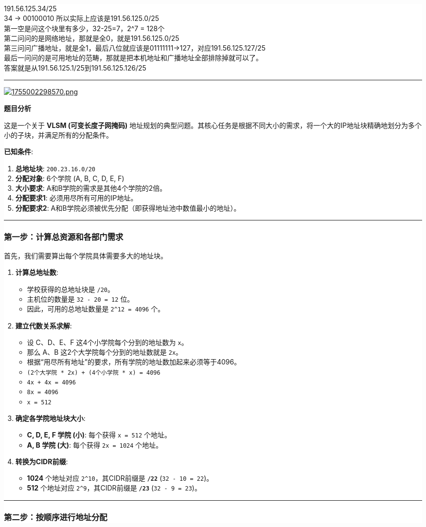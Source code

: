 191.56.125.34/25  
34 -> 00100010
所以实际上应该是191.56.125.0/25  
第一空是问这个块里有多少，32-25=7，2^7 = 128个  
第二问问的是网络地址，那就是全0，就是191.56.125.0/25  
第三问问广播地址，就是全1，最后八位就应该是01111111->127，对应191.56.125.127/25  
最后一问问的是可用地址的范畴，那就是把本机地址和广播地址全部排除掉就可以了。   
答案就是从191.56.125.1/25到191.56.125.126/25  

---

[![1755002298570.png](https://youke1.picui.cn/s1/2025/08/12/689b35aa0dbf7.png)](https://youke1.picui.cn/s1/2025/08/12/689b35aa0dbf7.png)

**题目分析**

这是一个关于 **VLSM (可变长度子网掩码)** 地址规划的典型问题。其核心任务是根据不同大小的需求，将一个大的IP地址块精确地划分为多个小的子块，并满足所有的分配条件。

**已知条件**:
1.  **总地址块**: `200.23.16.0/20`
2.  **分配对象**: 6个学院 (A, B, C, D, E, F)
3.  **大小要求**: A和B学院的需求是其他4个学院的2倍。
4.  **分配要求1**: 必须用尽所有可用的IP地址。
5.  **分配要求2**: A和B学院必须被优先分配（即获得地址池中数值最小的地址）。

---
### **第一步：计算总资源和各部门需求**

首先，我们需要算出每个学院具体需要多大的地址块。

1.  **计算总地址数**:
    * 学校获得的总地址块是 `/20`。
    * 主机位的数量是 `32 - 20 = 12` 位。
    * 因此，可用的总地址数量是 `2^12 = 4096` 个。

2.  **建立代数关系求解**:
    * 设 C、D、E、F 这4个小学院每个分到的地址数为 `x`。
    * 那么 A、B 这2个大学院每个分到的地址数就是 `2x`。
    * 根据“用尽所有地址”的要求，所有学院的地址数加起来必须等于4096。
    * `(2个大学院 * 2x) + (4个小学院 * x) = 4096`
    * `4x + 4x = 4096`
    * `8x = 4096`
    * `x = 512`

3.  **确定各学院地址块大小**:
    * **C, D, E, F 学院 (小)**: 每个获得 `x = 512` 个地址。
    * **A, B 学院 (大)**: 每个获得 `2x = 1024` 个地址。

4.  **转换为CIDR前缀**:
    * **1024** 个地址对应 `2^10`，其CIDR前缀是 **`/22`** (`32 - 10 = 22`)。
    * **512** 个地址对应 `2^9`，其CIDR前缀是 **`/23`** (`32 - 9 = 23`)。

---
### **第二步：按顺序进行地址分配**
